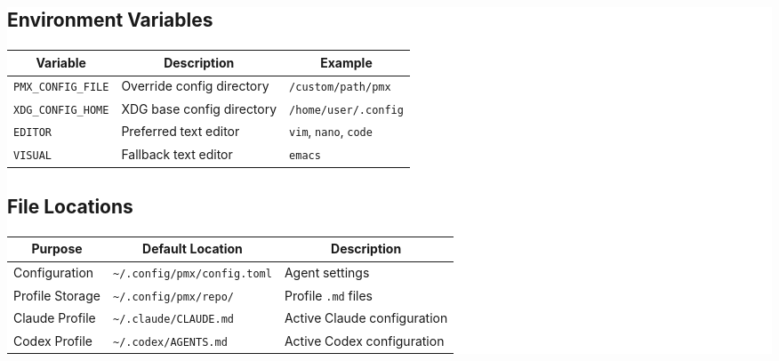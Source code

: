 ## Environment Variables

| Variable | Description | Example |
|----------|-------------|---------|
| `PMX_CONFIG_FILE` | Override config directory | `/custom/path/pmx` |
| `XDG_CONFIG_HOME` | XDG base config directory | `/home/user/.config` |
| `EDITOR` | Preferred text editor | `vim`, `nano`, `code` |
| `VISUAL` | Fallback text editor | `emacs` |

## File Locations

| Purpose | Default Location | Description |
|---------|------------------|-------------|
| Configuration | `~/.config/pmx/config.toml` | Agent settings |
| Profile Storage | `~/.config/pmx/repo/` | Profile `.md` files |
| Claude Profile | `~/.claude/CLAUDE.md` | Active Claude configuration |
| Codex Profile | `~/.codex/AGENTS.md` | Active Codex configuration |